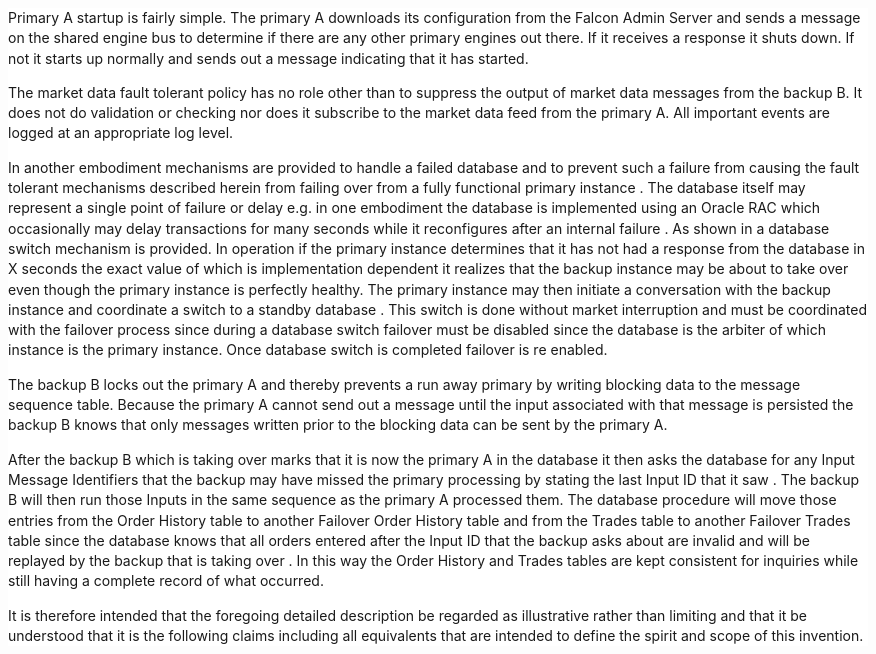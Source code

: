 Primary A startup is fairly simple. The primary A downloads its configuration from the Falcon Admin Server and sends a message on the shared engine bus to determine if there are any other primary engines out there. If it receives a response it shuts down. If not it starts up normally and sends out a message indicating that it has started.

The market data fault tolerant policy has no role other than to suppress the output of market data messages from the backup B. It does not do validation or checking nor does it subscribe to the market data feed from the primary A. All important events are logged at an appropriate log level.

In another embodiment mechanisms are provided to handle a failed database and to prevent such a failure from causing the fault tolerant mechanisms described herein from failing over from a fully functional primary instance . The database itself may represent a single point of failure or delay e.g. in one embodiment the database is implemented using an Oracle RAC which occasionally may delay transactions for many seconds while it reconfigures after an internal failure . As shown in a database switch mechanism is provided. In operation if the primary instance determines that it has not had a response from the database in X seconds the exact value of which is implementation dependent it realizes that the backup instance may be about to take over even though the primary instance is perfectly healthy. The primary instance may then initiate a conversation with the backup instance and coordinate a switch to a standby database . This switch is done without market interruption and must be coordinated with the failover process since during a database switch failover must be disabled since the database is the arbiter of which instance is the primary instance. Once database switch is completed failover is re enabled.

The backup B locks out the primary A and thereby prevents a run away primary by writing blocking data to the message sequence table. Because the primary A cannot send out a message until the input associated with that message is persisted the backup B knows that only messages written prior to the blocking data can be sent by the primary A.

After the backup B which is taking over marks that it is now the primary A in the database it then asks the database for any Input Message Identifiers that the backup may have missed the primary processing by stating the last Input ID that it saw . The backup B will then run those Inputs in the same sequence as the primary A processed them. The database procedure will move those entries from the Order History table to another Failover Order History table and from the Trades table to another Failover Trades table since the database knows that all orders entered after the Input ID that the backup asks about are invalid and will be replayed by the backup that is taking over . In this way the Order History and Trades tables are kept consistent for inquiries while still having a complete record of what occurred.

It is therefore intended that the foregoing detailed description be regarded as illustrative rather than limiting and that it be understood that it is the following claims including all equivalents that are intended to define the spirit and scope of this invention.

